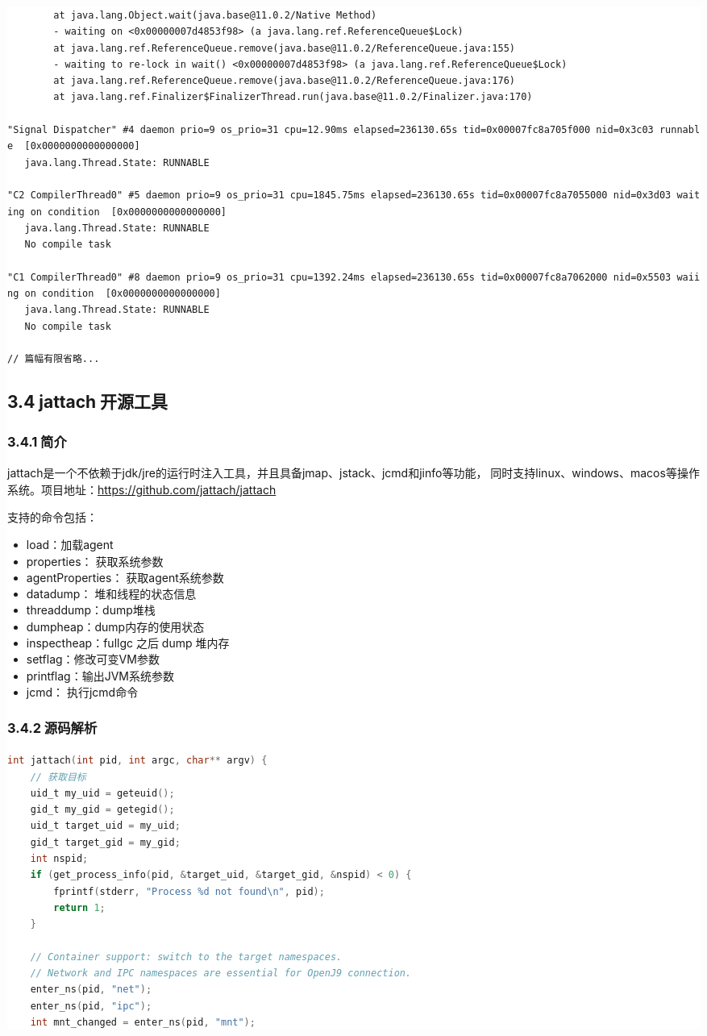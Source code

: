 ```text
        at java.lang.Object.wait(java.base@11.0.2/Native Method)
        - waiting on <0x00000007d4853f98> (a java.lang.ref.ReferenceQueue$Lock)
        at java.lang.ref.ReferenceQueue.remove(java.base@11.0.2/ReferenceQueue.java:155)
        - waiting to re-lock in wait() <0x00000007d4853f98> (a java.lang.ref.ReferenceQueue$Lock)
        at java.lang.ref.ReferenceQueue.remove(java.base@11.0.2/ReferenceQueue.java:176)
        at java.lang.ref.Finalizer$FinalizerThread.run(java.base@11.0.2/Finalizer.java:170)

"Signal Dispatcher" #4 daemon prio=9 os_prio=31 cpu=12.90ms elapsed=236130.65s tid=0x00007fc8a705f000 nid=0x3c03 runnable  [0x0000000000000000]
   java.lang.Thread.State: RUNNABLE

"C2 CompilerThread0" #5 daemon prio=9 os_prio=31 cpu=1845.75ms elapsed=236130.65s tid=0x00007fc8a7055000 nid=0x3d03 waiting on condition  [0x0000000000000000]
   java.lang.Thread.State: RUNNABLE
   No compile task

"C1 CompilerThread0" #8 daemon prio=9 os_prio=31 cpu=1392.24ms elapsed=236130.65s tid=0x00007fc8a7062000 nid=0x5503 waiing on condition  [0x0000000000000000]
   java.lang.Thread.State: RUNNABLE
   No compile task

// 篇幅有限省略...
```

## 3.4 jattach 开源工具

### 3.4.1 简介
jattach是一个不依赖于jdk/jre的运行时注入工具，并且具备jmap、jstack、jcmd和jinfo等功能，
同时支持linux、windows、macos等操作系统。项目地址：https://github.com/jattach/jattach

支持的命令包括：

+ load：加载agent
+ properties： 获取系统参数
+ agentProperties： 获取agent系统参数
+ datadump： 堆和线程的状态信息
+ threaddump：dump堆栈
+ dumpheap：dump内存的使用状态
+ inspectheap：fullgc 之后 dump 堆内存
+ setflag：修改可变VM参数
+ printflag：输出JVM系统参数
+ jcmd： 执行jcmd命令

### 3.4.2 源码解析

```src/posix/jattach.c
int jattach(int pid, int argc, char** argv) {
    // 获取目标
    uid_t my_uid = geteuid();
    gid_t my_gid = getegid();
    uid_t target_uid = my_uid;
    gid_t target_gid = my_gid;
    int nspid;
    if (get_process_info(pid, &target_uid, &target_gid, &nspid) < 0) {
        fprintf(stderr, "Process %d not found\n", pid);
        return 1;
    }

    // Container support: switch to the target namespaces.
    // Network and IPC namespaces are essential for OpenJ9 connection.
    enter_ns(pid, "net");
    enter_ns(pid, "ipc");
    int mnt_changed = enter_ns(pid, "mnt");
```